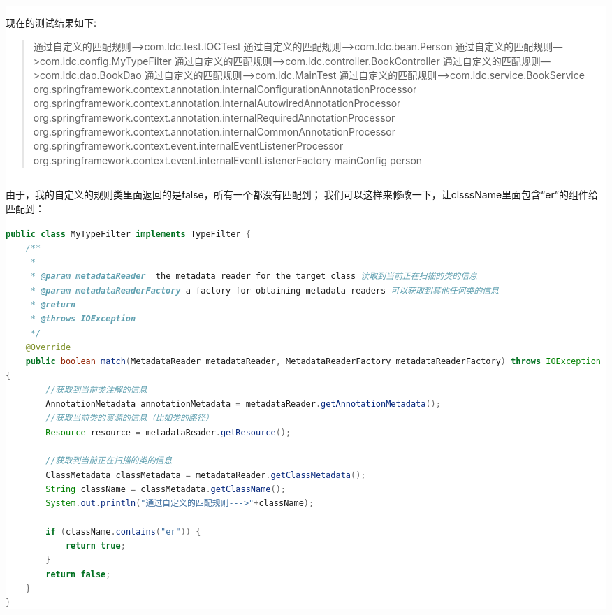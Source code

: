 ------

现在的测试结果如下:

> 通过自定义的匹配规则—>com.ldc.test.IOCTest
> 通过自定义的匹配规则—>com.ldc.bean.Person
> 通过自定义的匹配规则—>com.ldc.config.MyTypeFilter
> 通过自定义的匹配规则—>com.ldc.controller.BookController
> 通过自定义的匹配规则—>com.ldc.dao.BookDao
> 通过自定义的匹配规则—>com.ldc.MainTest
> 通过自定义的匹配规则—>com.ldc.service.BookService
> org.springframework.context.annotation.internalConfigurationAnnotationProcessor
> org.springframework.context.annotation.internalAutowiredAnnotationProcessor
> org.springframework.context.annotation.internalRequiredAnnotationProcessor
> org.springframework.context.annotation.internalCommonAnnotationProcessor
> org.springframework.context.event.internalEventListenerProcessor
> org.springframework.context.event.internalEventListenerFactory
> mainConfig
> person

------

由于，我的自定义的规则类里面返回的是false，所有一个都没有匹配到；
我们可以这样来修改一下，让clsssName里面包含“er”的组件给匹配到：

```java
public class MyTypeFilter implements TypeFilter {
    /**
     *
     * @param metadataReader  the metadata reader for the target class 读取到当前正在扫描的类的信息
     * @param metadataReaderFactory a factory for obtaining metadata readers 可以获取到其他任何类的信息
     * @return
     * @throws IOException
     */
    @Override
    public boolean match(MetadataReader metadataReader, MetadataReaderFactory metadataReaderFactory) throws IOException {
        //获取到当前类注解的信息
        AnnotationMetadata annotationMetadata = metadataReader.getAnnotationMetadata();
        //获取当前类的资源的信息（比如类的路径）
        Resource resource = metadataReader.getResource();

        //获取到当前正在扫描的类的信息
        ClassMetadata classMetadata = metadataReader.getClassMetadata();
        String className = classMetadata.getClassName();
        System.out.println("通过自定义的匹配规则--->"+className);

        if (className.contains("er")) {
            return true;
        }
        return false;
    }
}
```
